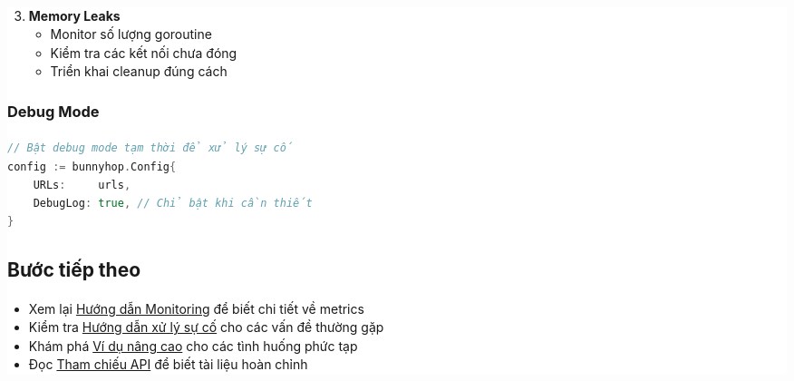 3. **Memory Leaks**
   - Monitor số lượng goroutine
   - Kiểm tra các kết nối chưa đóng
   - Triển khai cleanup đúng cách

### Debug Mode

```go
// Bật debug mode tạm thời để xử lý sự cố
config := bunnyhop.Config{
    URLs:     urls,
    DebugLog: true, // Chỉ bật khi cần thiết
}
```

## Bước tiếp theo

- Xem lại [Hướng dẫn Monitoring](monitoring.md) để biết chi tiết về metrics
- Kiểm tra [Hướng dẫn xử lý sự cố](troubleshooting.md) cho các vấn đề thường gặp
- Khám phá [Ví dụ nâng cao](../examples/advanced.md) cho các tình huống phức tạp
- Đọc [Tham chiếu API](../api/) để biết tài liệu hoàn chỉnh 
